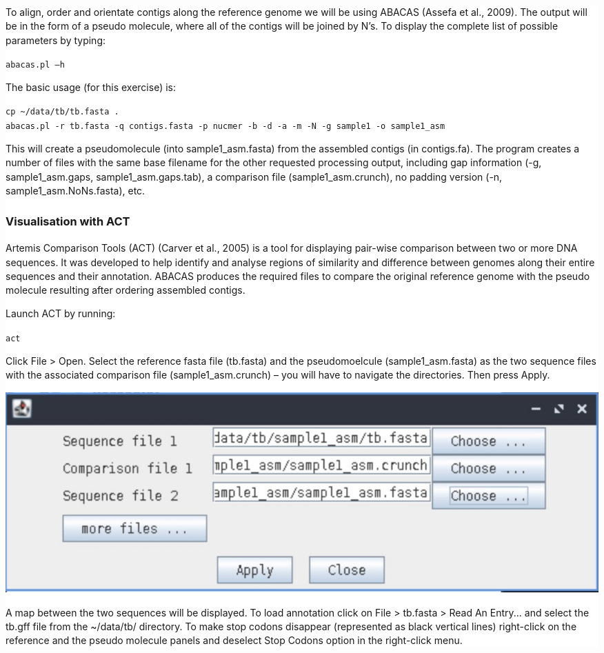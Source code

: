 To align, order and orientate contigs along the reference genome we will be using ABACAS (Assefa et al., 2009). The output will be in the form of a pseudo molecule, where all of the contigs will be joined by N’s. To display the complete list of possible parameters by typing:

```
abacas.pl –h
```

The basic usage (for this exercise) is:

```
cp ~/data/tb/tb.fasta .
abacas.pl -r tb.fasta -q contigs.fasta -p nucmer -b -d -a -m -N -g sample1 -o sample1_asm
```


This will create a pseudomolecule (into sample1_asm.fasta) from the assembled contigs (in contigs.fa). The program creates a number of files with the same base filename for the other requested processing output, including gap information (-g, sample1_asm.gaps, sample1_asm.gaps.tab), a comparison file (sample1_asm.crunch), no padding version (-n, sample1_asm.NoNs.fasta), etc.

### Visualisation with ACT

Artemis Comparison Tools (ACT) (Carver et al., 2005) is a tool for displaying pair-wise comparison between two or more DNA sequences. It was developed to help identify and analyse regions of similarity and difference between genomes along their entire sequences and their annotation. ABACAS produces the required files to compare the original reference genome with the pseudo molecule resulting after ordering assembled contigs.

Launch ACT by running:

```
act
```

Click File > Open. Select the reference fasta file (tb.fasta) and the pseudomoelcule (sample1_asm.fasta) as the two sequence files with the associated comparison file (sample1_asm.crunch) – you will have to navigate the directories. Then press Apply. 

![](../img/assembly_4.jpg)

A map between the two sequences will be displayed. To load annotation click on File > tb.fasta > Read An Entry... and select the tb.gff file from the ~/data/tb/ directory. To make stop codons disappear (represented as black vertical lines) right-click on the reference and the pseudo molecule panels and deselect Stop Codons option in the right-click menu.
